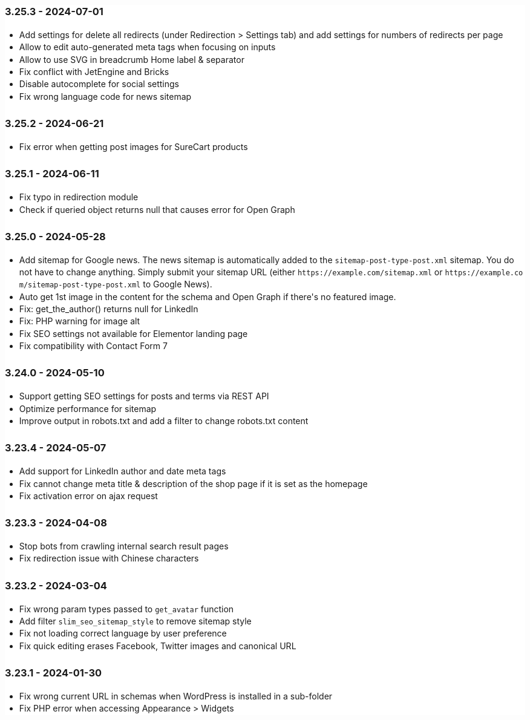 ### 3.25.3 - 2024-07-01
- Add settings for delete all redirects (under Redirection > Settings tab) and add settings for numbers of redirects per page
- Allow to edit auto-generated meta tags when focusing on inputs
- Allow to use SVG in breadcrumb Home label & separator
- Fix conflict with JetEngine and Bricks
- Disable autocomplete for social settings
- Fix wrong language code for news sitemap

### 3.25.2 - 2024-06-21
- Fix error when getting post images for SureCart products

### 3.25.1 - 2024-06-11
- Fix typo in redirection module
- Check if queried object returns null that causes error for Open Graph

### 3.25.0 - 2024-05-28
- Add sitemap for Google news. The news sitemap is automatically added to the `sitemap-post-type-post.xml` sitemap. You do not have to change anything. Simply submit your sitemap URL (either `https://example.com/sitemap.xml` or `https://example.com/sitemap-post-type-post.xml` to Google News).
- Auto get 1st image in the content for the schema and Open Graph if there's no featured image.
- Fix: get_the_author() returns null for LinkedIn
- Fix: PHP warning for image alt
- Fix SEO settings not available for Elementor landing page
- Fix compatibility with Contact Form 7

### 3.24.0 - 2024-05-10
- Support getting SEO settings for posts and terms via REST API
- Optimize performance for sitemap
- Improve output in robots.txt and add a filter to change robots.txt content

### 3.23.4 - 2024-05-07
- Add support for LinkedIn author and date meta tags
- Fix cannot change meta title & description of the shop page if it is set as the homepage
- Fix activation error on ajax request

### 3.23.3 - 2024-04-08
- Stop bots from crawling internal search result pages
- Fix redirection issue with Chinese characters

### 3.23.2 - 2024-03-04
- Fix wrong param types passed to `get_avatar` function
- Add filter `slim_seo_sitemap_style` to remove sitemap style
- Fix not loading correct language by user preference
- Fix quick editing erases Facebook, Twitter images and canonical URL

### 3.23.1 - 2024-01-30
- Fix wrong current URL in schemas when WordPress is installed in a sub-folder
- Fix PHP error when accessing Appearance > Widgets
